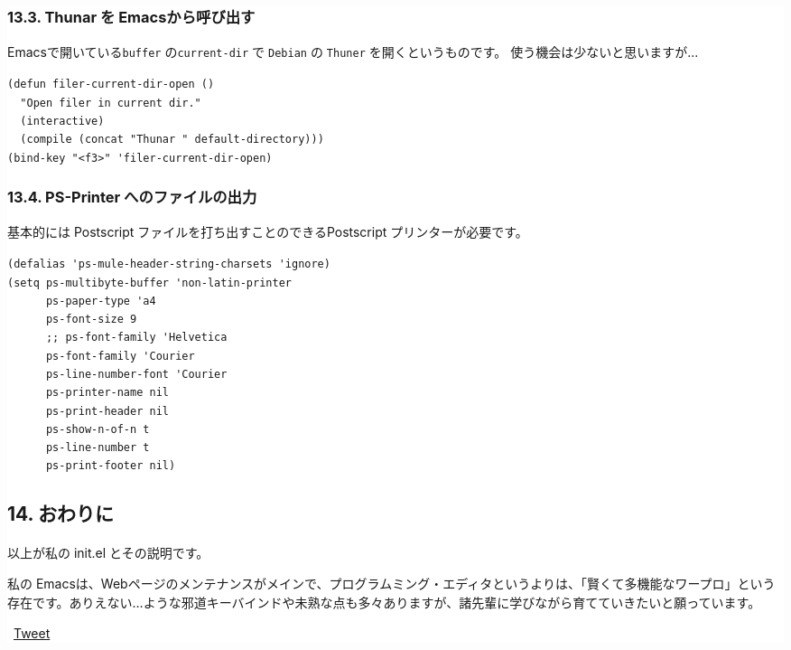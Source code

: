### 13.3. Thunar を Emacsから呼び出す
Emacsで開いている`buffer` の`current-dir` で `Debian` の `Thuner` を開くというものです。
使う機会は少ないと思いますが...

```emacs-lisp
(defun filer-current-dir-open ()
  "Open filer in current dir."
  (interactive)
  (compile (concat "Thunar " default-directory)))
(bind-key "<f3>" 'filer-current-dir-open)
```

### 13.4. PS-Printer へのファイルの出力
基本的には Postscript ファイルを打ち出すことのできるPostscript プリンターが必要です。

```elisp
(defalias 'ps-mule-header-string-charsets 'ignore)
(setq ps-multibyte-buffer 'non-latin-printer
	  ps-paper-type 'a4
	  ps-font-size 9
	  ;; ps-font-family 'Helvetica
	  ps-font-family 'Courier
	  ps-line-number-font 'Courier
	  ps-printer-name nil
	  ps-print-header nil
	  ps-show-n-of-n t
	  ps-line-number t
	  ps-print-footer nil)
```

## 14. おわりに

以上が私の init.el とその説明です。

私の Emacsは、Webページのメンテナンスがメインで、プログラムミング・エディタというよりは、「賢くて多機能なワープロ」という存在です。ありえない…ような邪道キーバインドや未熟な点も多々ありますが、諸先輩に学びながら育てていきたいと願っています。

<div style="flort:left">
&ensp;<a href="https://twitter.com/share" class="twitter-share-button" data-url="{{ .Permalink }}" data-via="minorugh" data-text="{{ .Params.Title }}" data-lang="jp" data-count="horizontal">Tweet</a><script>!function(d,s,id){var js,fjs=d.getElementsByTagName(s)[0],p=/^http:/.test(d.location)?'http':'https';if(!d.getElementById(id)){js=d.createElement(s);js.id=id;js.src=p+'://platform.twitter.com/widgets.js';fjs.parentNode.insertBefore(js,fjs);}}(document, 'script', 'twitter-wjs');</script>
</div>
<blockquote class="twitter-tweet" lang="ja"><p lang="ja" dir="ltr"> <a href="https://twitter.com/minorugh/status/839117944260997120"></a></blockquote>

